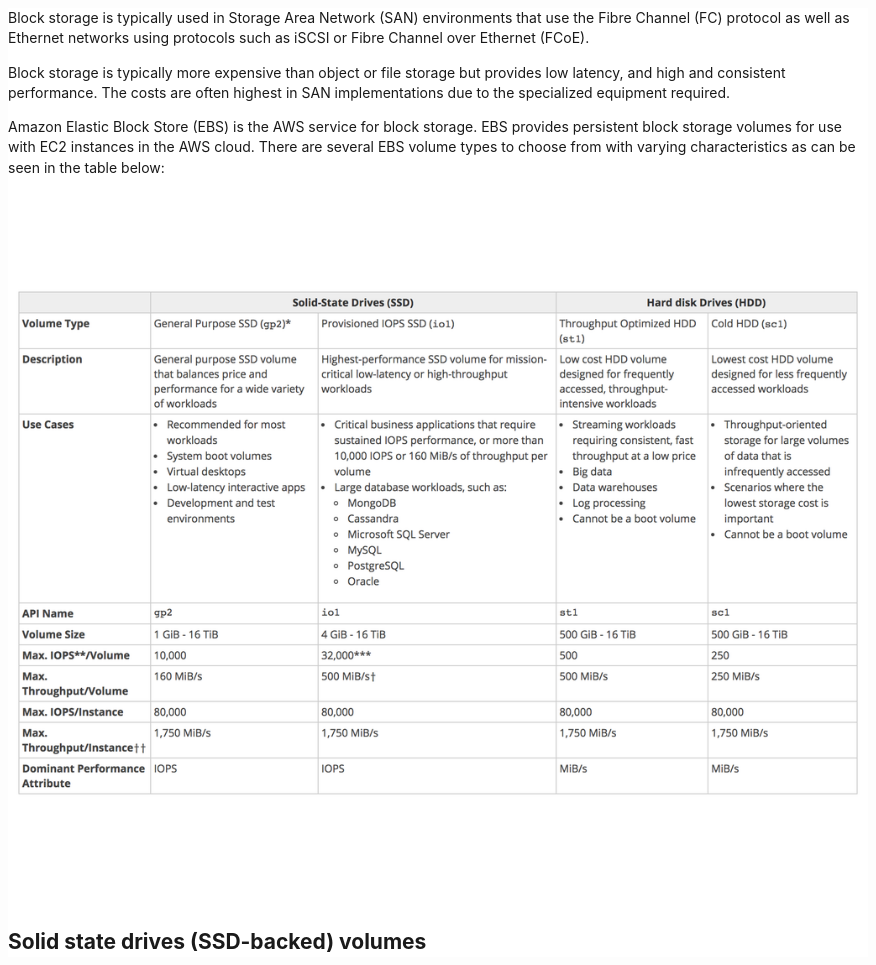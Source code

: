 
Block storage is typically used in Storage Area Network (SAN) environments that use the Fibre Channel
(FC) protocol as well as Ethernet networks using protocols such as iSCSI or Fibre Channel over Ethernet
(FCoE).

Block storage is typically more expensive than object or file storage but provides low latency, and high
and consistent performance. The costs are often highest in SAN implementations due to the
specialized equipment required.

Amazon Elastic Block Store (EBS) is the AWS service for block storage. EBS provides persistent block
storage volumes for use with EC2 instances in the AWS cloud.
There are several EBS volume types to choose from with varying characteristics as can be seen in the
table below:

<img src="./images/EBS_Volume_Types.png" title="EBS_Volume_Types.png" height="700px"></img>

## Solid state drives (SSD-backed) volumes
